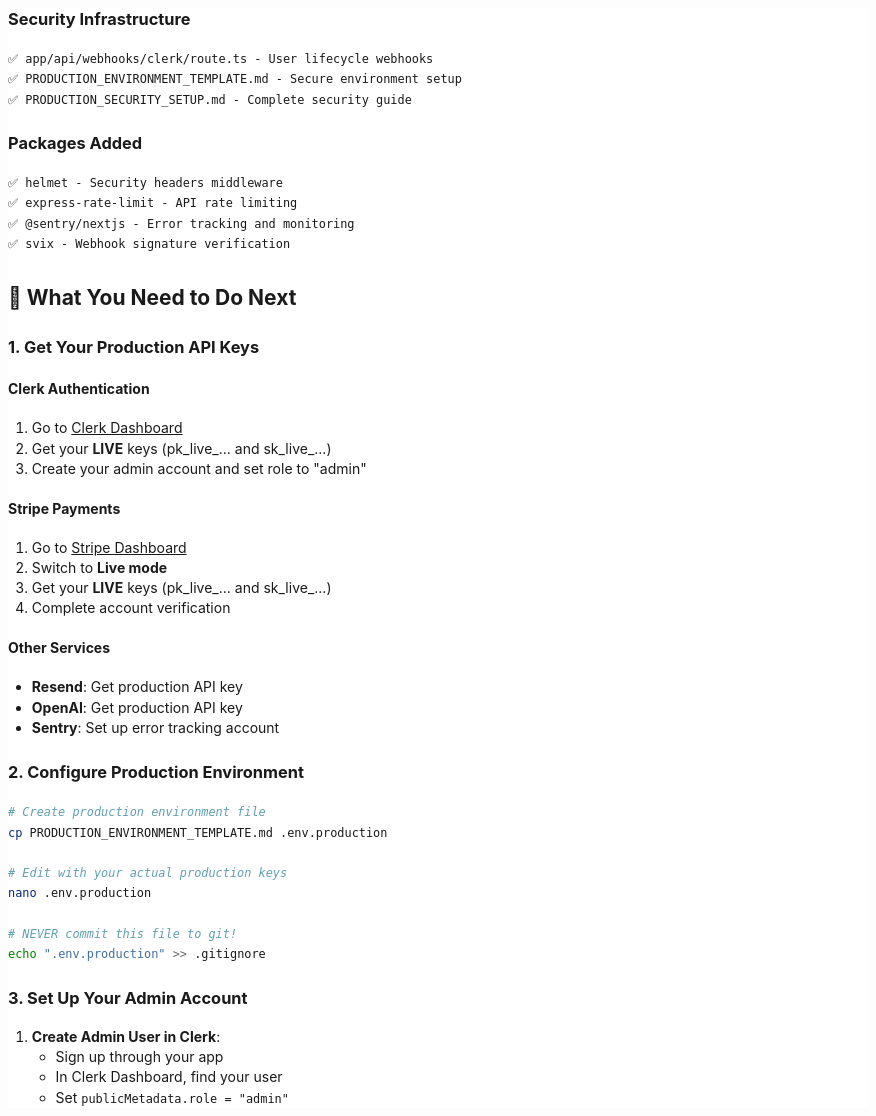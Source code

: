 ### **Security Infrastructure**
```
✅ app/api/webhooks/clerk/route.ts - User lifecycle webhooks
✅ PRODUCTION_ENVIRONMENT_TEMPLATE.md - Secure environment setup
✅ PRODUCTION_SECURITY_SETUP.md - Complete security guide
```

### **Packages Added**
```
✅ helmet - Security headers middleware
✅ express-rate-limit - API rate limiting
✅ @sentry/nextjs - Error tracking and monitoring
✅ svix - Webhook signature verification
```

## 🎯 **What You Need to Do Next**

### **1. Get Your Production API Keys**

#### **Clerk Authentication**
1. Go to [Clerk Dashboard](https://dashboard.clerk.com)
2. Get your **LIVE** keys (pk_live_... and sk_live_...)
3. Create your admin account and set role to "admin"

#### **Stripe Payments**
1. Go to [Stripe Dashboard](https://dashboard.stripe.com)
2. Switch to **Live mode**
3. Get your **LIVE** keys (pk_live_... and sk_live_...)
4. Complete account verification

#### **Other Services**
- **Resend**: Get production API key
- **OpenAI**: Get production API key
- **Sentry**: Set up error tracking account

### **2. Configure Production Environment**

```bash
# Create production environment file
cp PRODUCTION_ENVIRONMENT_TEMPLATE.md .env.production

# Edit with your actual production keys
nano .env.production

# NEVER commit this file to git!
echo ".env.production" >> .gitignore
```

### **3. Set Up Your Admin Account**

1. **Create Admin User in Clerk**:
   - Sign up through your app
   - In Clerk Dashboard, find your user
   - Set `publicMetadata.role = "admin"`
